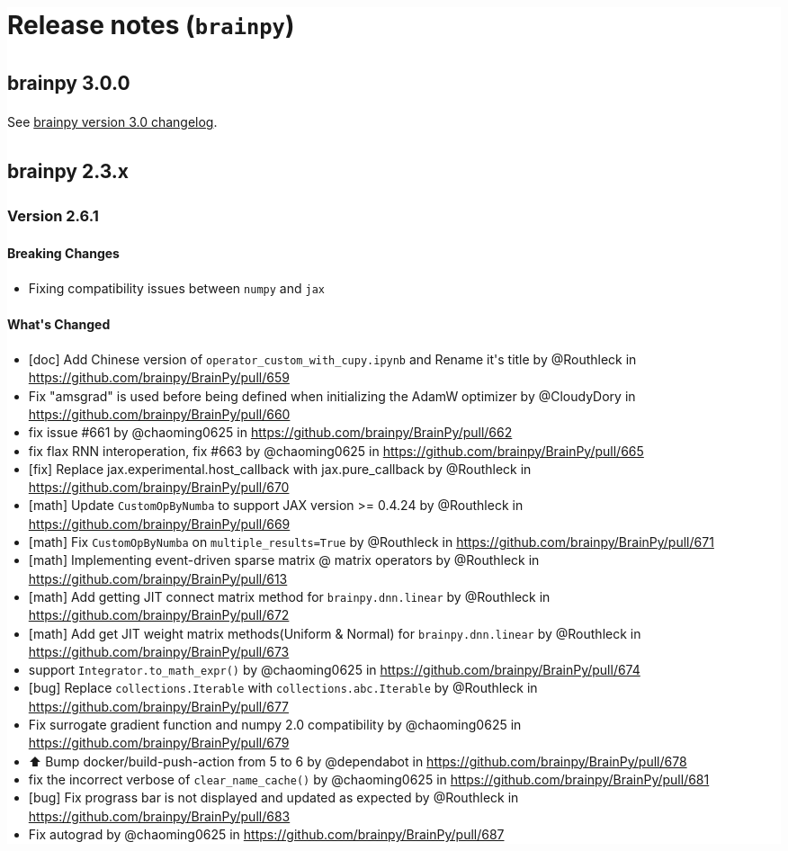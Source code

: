 # Release notes (``brainpy``)



## brainpy 3.0.0


See [brainpy version 3.0 changelog](https://brainpy.readthedocs.io/changelog.html).





## brainpy 2.3.x
### Version 2.6.1
#### Breaking Changes
- Fixing compatibility issues between `numpy` and `jax`

#### What's Changed
* [doc] Add Chinese version of `operator_custom_with_cupy.ipynb` and Rename it's title by @Routhleck in https://github.com/brainpy/BrainPy/pull/659
* Fix "amsgrad" is used before being defined when initializing the AdamW optimizer by @CloudyDory in https://github.com/brainpy/BrainPy/pull/660
* fix issue #661 by @chaoming0625 in https://github.com/brainpy/BrainPy/pull/662
* fix flax RNN interoperation, fix #663 by @chaoming0625 in https://github.com/brainpy/BrainPy/pull/665
* [fix] Replace jax.experimental.host_callback with jax.pure_callback by @Routhleck in https://github.com/brainpy/BrainPy/pull/670
* [math] Update `CustomOpByNumba` to support JAX version >= 0.4.24 by @Routhleck in https://github.com/brainpy/BrainPy/pull/669
* [math] Fix `CustomOpByNumba` on `multiple_results=True` by @Routhleck in https://github.com/brainpy/BrainPy/pull/671
* [math] Implementing event-driven sparse matrix @ matrix operators  by @Routhleck in https://github.com/brainpy/BrainPy/pull/613
* [math] Add getting JIT connect matrix method for `brainpy.dnn.linear` by @Routhleck in https://github.com/brainpy/BrainPy/pull/672
* [math] Add get JIT weight matrix methods(Uniform & Normal) for `brainpy.dnn.linear` by @Routhleck in https://github.com/brainpy/BrainPy/pull/673
* support `Integrator.to_math_expr()` by @chaoming0625 in https://github.com/brainpy/BrainPy/pull/674
* [bug] Replace `collections.Iterable` with `collections.abc.Iterable` by @Routhleck in https://github.com/brainpy/BrainPy/pull/677
* Fix surrogate gradient function and numpy 2.0 compatibility by @chaoming0625 in https://github.com/brainpy/BrainPy/pull/679
* :arrow_up: Bump docker/build-push-action from 5 to 6 by @dependabot in https://github.com/brainpy/BrainPy/pull/678
* fix the incorrect verbose of `clear_name_cache()` by @chaoming0625 in https://github.com/brainpy/BrainPy/pull/681
* [bug] Fix prograss bar is not displayed and updated as expected by @Routhleck in https://github.com/brainpy/BrainPy/pull/683
* Fix autograd by @chaoming0625 in https://github.com/brainpy/BrainPy/pull/687
